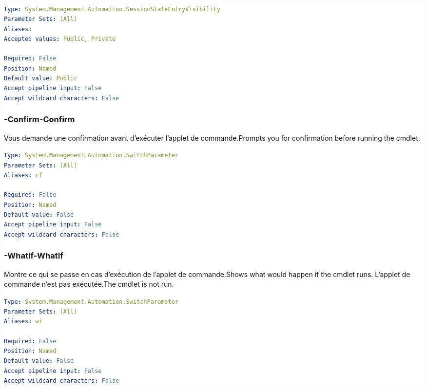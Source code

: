 ```yaml
Type: System.Management.Automation.SessionStateEntryVisibility
Parameter Sets: (All)
Aliases:
Accepted values: Public, Private

Required: False
Position: Named
Default value: Public
Accept pipeline input: False
Accept wildcard characters: False
```

### <span data-ttu-id="a1d11-181">-Confirm</span><span class="sxs-lookup"><span data-stu-id="a1d11-181">-Confirm</span></span>
<span data-ttu-id="a1d11-182">Vous demande une confirmation avant d’exécuter l’applet de commande.</span><span class="sxs-lookup"><span data-stu-id="a1d11-182">Prompts you for confirmation before running the cmdlet.</span></span>

```yaml
Type: System.Management.Automation.SwitchParameter
Parameter Sets: (All)
Aliases: cf

Required: False
Position: Named
Default value: False
Accept pipeline input: False
Accept wildcard characters: False
```

### <span data-ttu-id="a1d11-183">-WhatIf</span><span class="sxs-lookup"><span data-stu-id="a1d11-183">-WhatIf</span></span>

<span data-ttu-id="a1d11-184">Montre ce qui se passe en cas d’exécution de l’applet de commande.</span><span class="sxs-lookup"><span data-stu-id="a1d11-184">Shows what would happen if the cmdlet runs.</span></span>
<span data-ttu-id="a1d11-185">L’applet de commande n’est pas exécutée.</span><span class="sxs-lookup"><span data-stu-id="a1d11-185">The cmdlet is not run.</span></span>

```yaml
Type: System.Management.Automation.SwitchParameter
Parameter Sets: (All)
Aliases: wi

Required: False
Position: Named
Default value: False
Accept pipeline input: False
Accept wildcard characters: False
```
